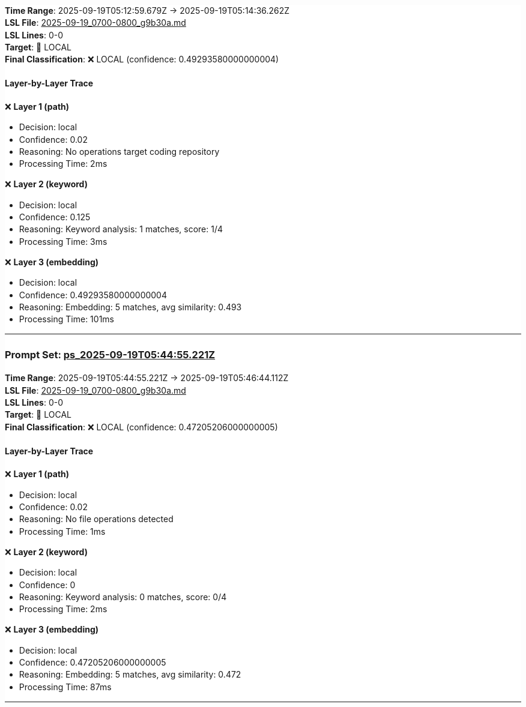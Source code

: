 **Time Range**: 2025-09-19T05:12:59.679Z → 2025-09-19T05:14:36.262Z<br>
**LSL File**: [2025-09-19_0700-0800_g9b30a.md](../../history/2025-09-19_0700-0800_g9b30a.md#ps_2025-09-19T05:12:59.679Z)<br>
**LSL Lines**: 0-0<br>
**Target**: 📍 LOCAL<br>
**Final Classification**: ❌ LOCAL (confidence: 0.49293580000000004)

#### Layer-by-Layer Trace

❌ **Layer 1 (path)**
- Decision: local
- Confidence: 0.02
- Reasoning: No operations target coding repository
- Processing Time: 2ms

❌ **Layer 2 (keyword)**
- Decision: local
- Confidence: 0.125
- Reasoning: Keyword analysis: 1 matches, score: 1/4
- Processing Time: 3ms

❌ **Layer 3 (embedding)**
- Decision: local
- Confidence: 0.49293580000000004
- Reasoning: Embedding: 5 matches, avg similarity: 0.493
- Processing Time: 101ms

---

### Prompt Set: [ps_2025-09-19T05:44:55.221Z](../../history/2025-09-19_0700-0800_g9b30a.md#ps_2025-09-19T05:44:55.221Z)

**Time Range**: 2025-09-19T05:44:55.221Z → 2025-09-19T05:46:44.112Z<br>
**LSL File**: [2025-09-19_0700-0800_g9b30a.md](../../history/2025-09-19_0700-0800_g9b30a.md#ps_2025-09-19T05:44:55.221Z)<br>
**LSL Lines**: 0-0<br>
**Target**: 📍 LOCAL<br>
**Final Classification**: ❌ LOCAL (confidence: 0.47205206000000005)

#### Layer-by-Layer Trace

❌ **Layer 1 (path)**
- Decision: local
- Confidence: 0.02
- Reasoning: No file operations detected
- Processing Time: 1ms

❌ **Layer 2 (keyword)**
- Decision: local
- Confidence: 0
- Reasoning: Keyword analysis: 0 matches, score: 0/4
- Processing Time: 2ms

❌ **Layer 3 (embedding)**
- Decision: local
- Confidence: 0.47205206000000005
- Reasoning: Embedding: 5 matches, avg similarity: 0.472
- Processing Time: 87ms

---